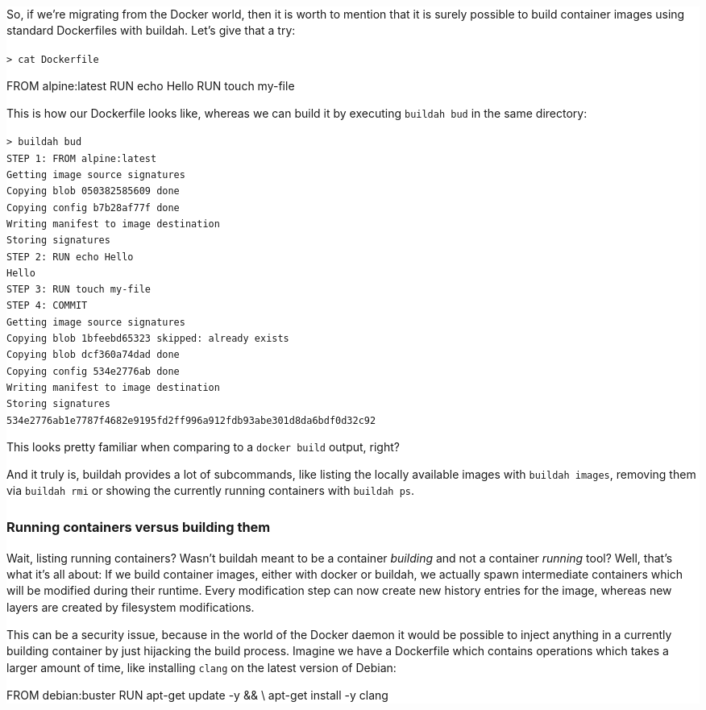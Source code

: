 So, if we’re migrating from the Docker world, then it is worth to mention that it is surely possible to build container images using standard Dockerfiles with buildah. Let’s give that a try:

```
> cat Dockerfile
```

FROM alpine:latest
RUN echo Hello
RUN touch my-file

This is how our Dockerfile looks like, whereas we can build it by executing `buildah bud` in the same directory:

```
> buildah bud
STEP 1: FROM alpine:latest
Getting image source signatures
Copying blob 050382585609 done
Copying config b7b28af77f done
Writing manifest to image destination
Storing signatures
STEP 2: RUN echo Hello
Hello
STEP 3: RUN touch my-file
STEP 4: COMMIT
Getting image source signatures
Copying blob 1bfeebd65323 skipped: already exists
Copying blob dcf360a74dad done
Copying config 534e2776ab done
Writing manifest to image destination
Storing signatures
534e2776ab1e7787f4682e9195fd2ff996a912fdb93abe301d8da6bdf0d32c92
```

This looks pretty familiar when comparing to a `docker build` output, right?

And it truly is, buildah provides a lot of subcommands, like listing the locally available images with `buildah images`, removing them via `buildah rmi` or showing the currently running containers with `buildah ps`.

### Running containers versus building them

Wait, listing running containers? Wasn’t buildah meant to be a container *building* and not a container *running* tool? Well, that’s what it’s all about: If we build container images, either with docker or buildah, we actually spawn intermediate containers which will be modified during their runtime. Every modification step can now create new history entries for the image, whereas new layers are created by filesystem modifications.

This can be a security issue, because in the world of the Docker daemon it would be possible to inject anything in a currently building container by just hijacking the build process. Imagine we have a Dockerfile which contains operations which takes a larger amount of time, like installing `clang` on the latest version of Debian:

FROM debian:buster
RUN apt-get update -y && \\
    apt-get install -y clang
